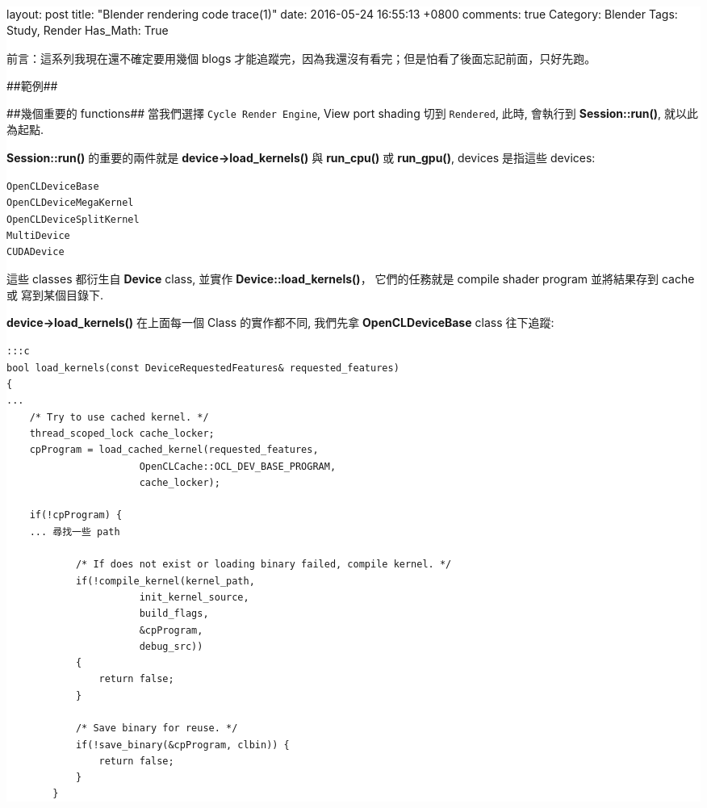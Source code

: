 layout: post
title: "Blender rendering code trace(1)"
date: 2016-05-24 16:55:13 +0800
comments: true
Category: Blender
Tags: Study, Render
Has_Math: True

前言：這系列我現在還不確定要用幾個 blogs 才能追蹤完，因為我還沒有看完；但是怕看了後面忘記前面，只好先跑。


##範例##


##幾個重要的 functions##
當我們選擇 `Cycle Render Engine`, View port shading 切到 `Rendered`, 此時, 會執行到 __Session::run()__, 就以此為起點.

__Session::run()__ 的重要的兩件就是 __device->load_kernels()__ 與 __run_cpu()__ 或 __run_gpu()__, devices 是指這些 devices:

	OpenCLDeviceBase
	OpenCLDeviceMegaKernel
	OpenCLDeviceSplitKernel
	MultiDevice
	CUDADevice

這些 classes 都衍生自 __Device__ class, 並實作 __Device::load_kernels()__， 它們的任務就是 compile shader program 並將結果存到 cache 或 寫到某個目錄下.

__device->load_kernels()__ 在上面每一個 Class 的實作都不同, 我們先拿 __OpenCLDeviceBase__ class 往下追蹤:


	:::c
	bool load_kernels(const DeviceRequestedFeatures& requested_features)
	{
	...
		/* Try to use cached kernel. */
		thread_scoped_lock cache_locker;
		cpProgram = load_cached_kernel(requested_features,
					       OpenCLCache::OCL_DEV_BASE_PROGRAM,
					       cache_locker);

		if(!cpProgram) {
		... 尋找一些 path

				/* If does not exist or loading binary failed, compile kernel. */
				if(!compile_kernel(kernel_path,
						   init_kernel_source,
						   build_flags,
						   &cpProgram,
						   debug_src))
				{
					return false;
				}

				/* Save binary for reuse. */
				if(!save_binary(&cpProgram, clbin)) {
					return false;
				}
			}
